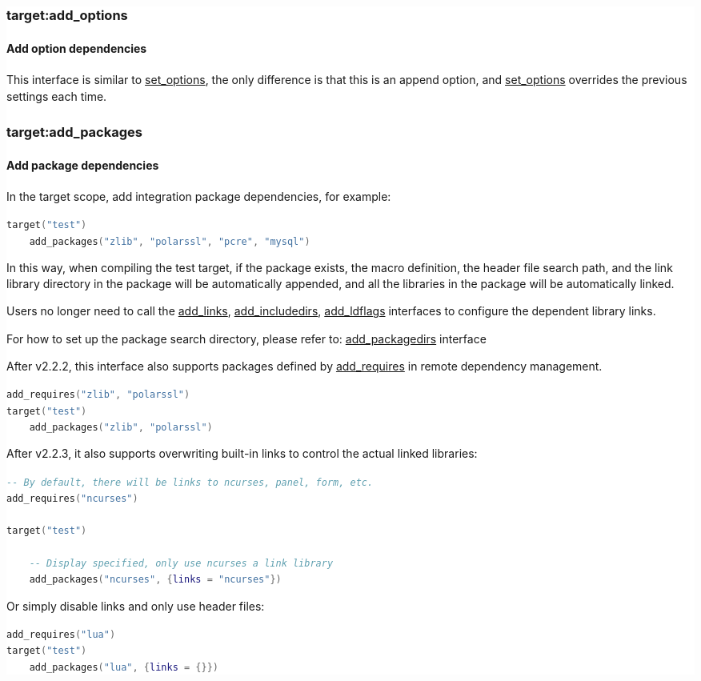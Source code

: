 ### target:add_options

#### Add option dependencies

This interface is similar to [set_options](#targetset_options), the only difference is that this is an append option, and [set_options](#targetset_options) overrides the previous settings each time.

### target:add_packages

#### Add package dependencies

In the target scope, add integration package dependencies, for example:

```lua
target("test")
    add_packages("zlib", "polarssl", "pcre", "mysql")
```

In this way, when compiling the test target, if the package exists, the macro definition, the header file search path, and the link library directory in the package will be automatically appended, and all the libraries in the package will be automatically linked.

Users no longer need to call the [add_links](#targetadd_links), [add_includedirs](#targetadd_includedirs), [add_ldflags](#targetadd_ldflags) interfaces to configure the dependent library links.

For how to set up the package search directory, please refer to: [add_packagedirs](/manual/global_interfaces?id=add_packagedirs) interface

After v2.2.2, this interface also supports packages defined by [add_requires](/manual/global_interfaces?id=add_requires) in remote dependency management.

```lua
add_requires("zlib", "polarssl")
target("test")
    add_packages("zlib", "polarssl")
```

After v2.2.3, it also supports overwriting built-in links to control the actual linked libraries:


```lua
-- By default, there will be links to ncurses, panel, form, etc.
add_requires("ncurses")

target("test")

    -- Display specified, only use ncurses a link library
    add_packages("ncurses", {links = "ncurses"})
```

Or simply disable links and only use header files:

```lua
add_requires("lua")
target("test")
    add_packages("lua", {links = {}})
```
